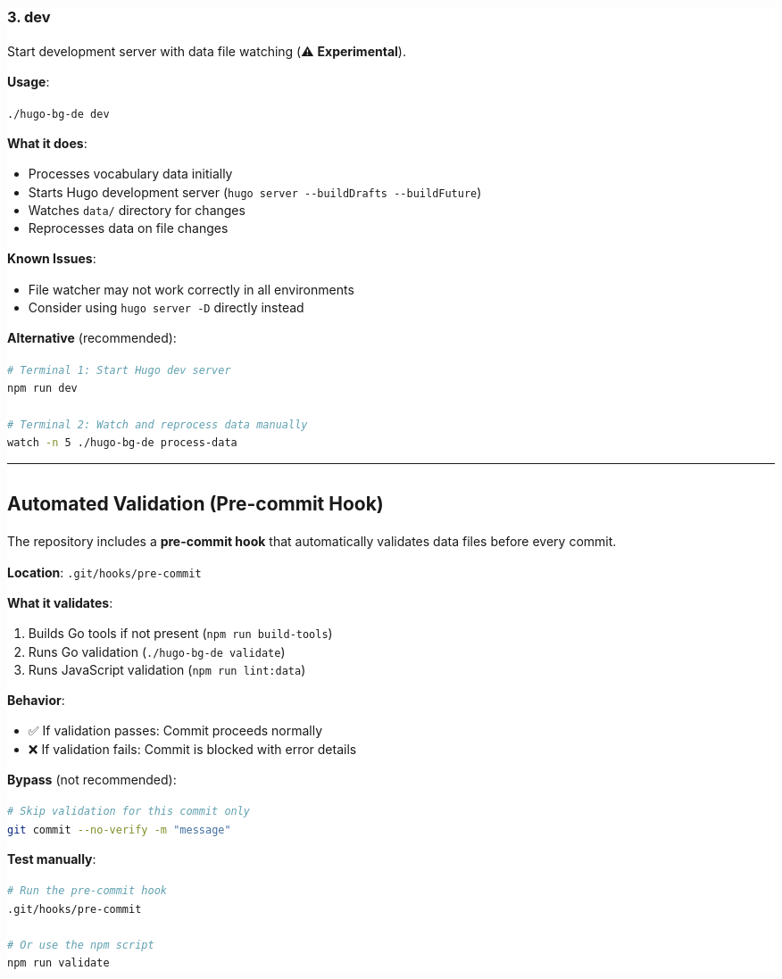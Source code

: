 
### 3. dev

Start development server with data file watching (⚠️ **Experimental**).

**Usage**:
```bash
./hugo-bg-de dev
```

**What it does**:
- Processes vocabulary data initially
- Starts Hugo development server (`hugo server --buildDrafts --buildFuture`)
- Watches `data/` directory for changes
- Reprocesses data on file changes

**Known Issues**:
- File watcher may not work correctly in all environments
- Consider using `hugo server -D` directly instead

**Alternative** (recommended):
```bash
# Terminal 1: Start Hugo dev server
npm run dev

# Terminal 2: Watch and reprocess data manually
watch -n 5 ./hugo-bg-de process-data
```

---

## Automated Validation (Pre-commit Hook)

The repository includes a **pre-commit hook** that automatically validates data files before every commit.

**Location**: `.git/hooks/pre-commit`

**What it validates**:
1. Builds Go tools if not present (`npm run build-tools`)
2. Runs Go validation (`./hugo-bg-de validate`)
3. Runs JavaScript validation (`npm run lint:data`)

**Behavior**:
- ✅ If validation passes: Commit proceeds normally
- ❌ If validation fails: Commit is blocked with error details

**Bypass** (not recommended):
```bash
# Skip validation for this commit only
git commit --no-verify -m "message"
```

**Test manually**:
```bash
# Run the pre-commit hook
.git/hooks/pre-commit

# Or use the npm script
npm run validate
```
